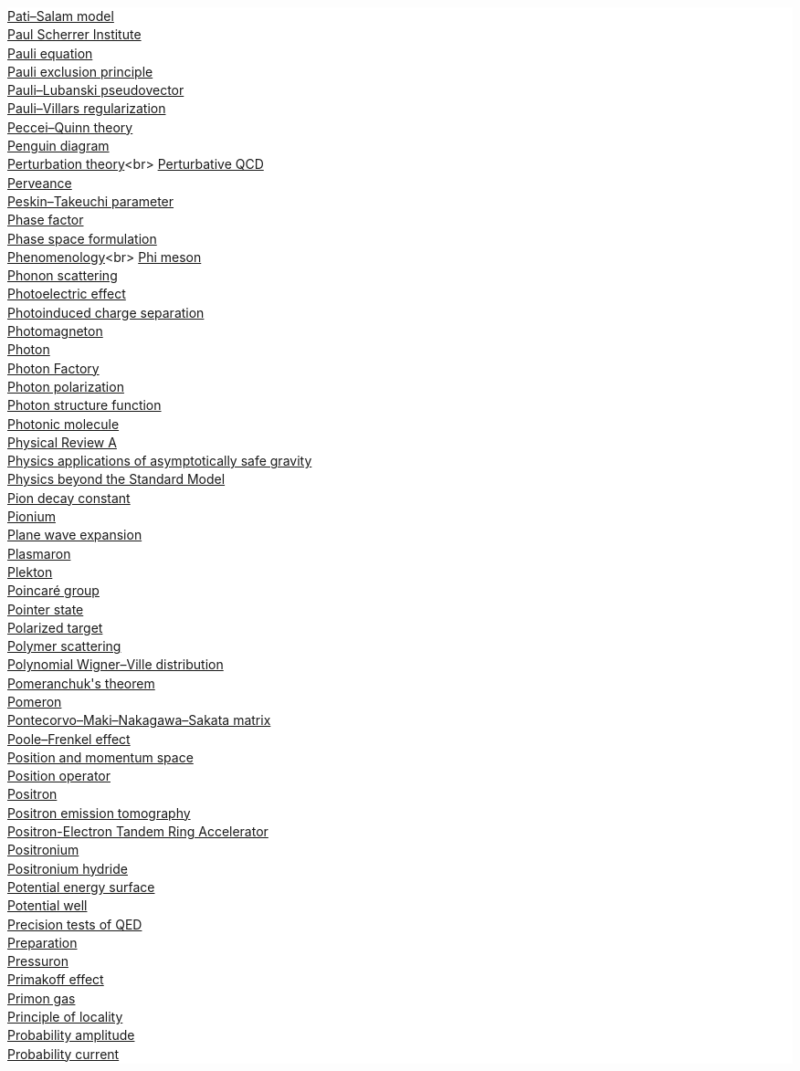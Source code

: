 [Pati–Salam model](https://en.wikipedia.org/wiki/Pati–Salam_model)<br>
[Paul Scherrer Institute](https://en.wikipedia.org/wiki/Paul_Scherrer_Institute)<br>
[Pauli equation](https://en.wikipedia.org/wiki/Pauli_equation)<br>
[Pauli exclusion principle](https://en.wikipedia.org/wiki/Pauli_exclusion_principle)<br>
[Pauli–Lubanski pseudovector](https://en.wikipedia.org/wiki/Pauli–Lubanski_pseudovector)<br>
[Pauli–Villars regularization](https://en.wikipedia.org/wiki/Pauli–Villars_regularization)<br>
[Peccei–Quinn theory](https://en.wikipedia.org/wiki/Peccei–Quinn_theory)<br>
[Penguin diagram](https://en.wikipedia.org/wiki/Penguin_diagram)<br>
[Perturbation theory](https://en.wikipedia.org/wiki/Perturbation_theory_(quantum_mechanics))<br>
[Perturbative QCD](https://en.wikipedia.org/wiki/Perturbative_QCD)<br>
[Perveance](https://en.wikipedia.org/wiki/Perveance)<br>
[Peskin–Takeuchi parameter](https://en.wikipedia.org/wiki/Peskin–Takeuchi_parameter)<br>
[Phase factor](https://en.wikipedia.org/wiki/Phase_factor)<br>
[Phase space formulation](https://en.wikipedia.org/wiki/Phase_space_formulation)<br>
[Phenomenology](https://en.wikipedia.org/wiki/Phenomenology_(particle_physics))<br>
[Phi meson](https://en.wikipedia.org/wiki/Phi_meson)<br>
[Phonon scattering](https://en.wikipedia.org/wiki/Phonon_scattering)<br>
[Photoelectric effect](https://en.wikipedia.org/wiki/Photoelectric_effect)<br>
[Photoinduced charge separation](https://en.wikipedia.org/wiki/Photoinduced_charge_separation)<br>
[Photomagneton](https://en.wikipedia.org/wiki/Photomagneton)<br>
[Photon](https://en.wikipedia.org/wiki/Photon)<br>
[Photon Factory](https://en.wikipedia.org/wiki/Photon_Factory)<br>
[Photon polarization](https://en.wikipedia.org/wiki/Photon_polarization)<br>
[Photon structure function](https://en.wikipedia.org/wiki/Photon_structure_function)<br>
[Photonic molecule](https://en.wikipedia.org/wiki/Photonic_molecule)<br>
[Physical Review A](https://en.wikipedia.org/wiki/Physical_Review_A)<br>
[Physics applications of asymptotically safe gravity](https://en.wikipedia.org/wiki/Physics_applications_of_asymptotically_safe_gravity)<br>
[Physics beyond the Standard Model](https://en.wikipedia.org/wiki/Physics_beyond_the_Standard_Model)<br>
[Pion decay constant](https://en.wikipedia.org/wiki/Pion_decay_constant)<br>
[Pionium](https://en.wikipedia.org/wiki/Pionium)<br>
[Plane wave expansion](https://en.wikipedia.org/wiki/Plane_wave_expansion)<br>
[Plasmaron](https://en.wikipedia.org/wiki/Plasmaron)<br>
[Plekton](https://en.wikipedia.org/wiki/Plekton)<br>
[Poincaré group](https://en.wikipedia.org/wiki/Poincaré_group)<br>
[Pointer state](https://en.wikipedia.org/wiki/Pointer_state)<br>
[Polarized target](https://en.wikipedia.org/wiki/Polarized_target)<br>
[Polymer scattering](https://en.wikipedia.org/wiki/Polymer_scattering)<br>
[Polynomial Wigner–Ville distribution](https://en.wikipedia.org/wiki/Polynomial_Wigner–Ville_distribution)<br>
[Pomeranchuk's theorem](https://en.wikipedia.org/wiki/Pomeranchuk's_theorem)<br>
[Pomeron](https://en.wikipedia.org/wiki/Pomeron)<br>
[Pontecorvo–Maki–Nakagawa–Sakata matrix](https://en.wikipedia.org/wiki/Pontecorvo–Maki–Nakagawa–Sakata_matrix)<br>
[Poole–Frenkel effect](https://en.wikipedia.org/wiki/Poole–Frenkel_effect)<br>
[Position and momentum space](https://en.wikipedia.org/wiki/Position_and_momentum_space)<br>
[Position operator](https://en.wikipedia.org/wiki/Position_operator)<br>
[Positron](https://en.wikipedia.org/wiki/Positron)<br>
[Positron emission tomography](https://en.wikipedia.org/wiki/Positron_emission_tomography)<br>
[Positron-Electron Tandem Ring Accelerator](https://en.wikipedia.org/wiki/Positron-Electron_Tandem_Ring_Accelerator)<br>
[Positronium](https://en.wikipedia.org/wiki/Positronium)<br>
[Positronium hydride](https://en.wikipedia.org/wiki/Positronium_hydride)<br>
[Potential energy surface](https://en.wikipedia.org/wiki/Potential_energy_surface)<br>
[Potential well](https://en.wikipedia.org/wiki/Potential_well)<br>
[Precision tests of QED](https://en.wikipedia.org/wiki/Precision_tests_of_QED)<br>
[Preparation](https://en.wikipedia.org/wiki/Preparation_(physics))<br>
[Pressuron](https://en.wikipedia.org/wiki/Pressuron)<br>
[Primakoff effect](https://en.wikipedia.org/wiki/Primakoff_effect)<br>
[Primon gas](https://en.wikipedia.org/wiki/Primon_gas)<br>
[Principle of locality](https://en.wikipedia.org/wiki/Principle_of_locality)<br>
[Probability amplitude](https://en.wikipedia.org/wiki/Probability_amplitude)<br>
[Probability current](https://en.wikipedia.org/wiki/Probability_current)<br>